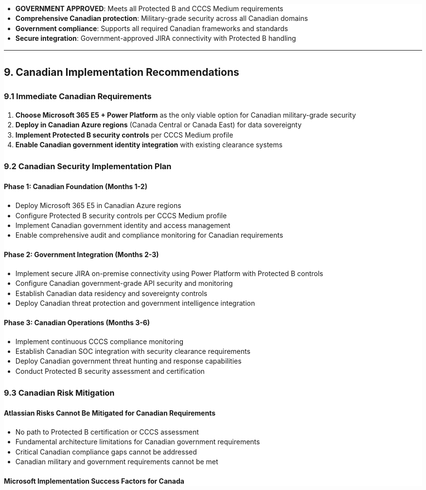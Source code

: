 - **GOVERNMENT APPROVED**: Meets all Protected B and CCCS Medium requirements
- **Comprehensive Canadian protection**: Military-grade security across all Canadian domains
- **Government compliance**: Supports all required Canadian frameworks and standards
- **Secure integration**: Government-approved JIRA connectivity with Protected B handling

---

## 9. Canadian Implementation Recommendations

### 9.1 Immediate Canadian Requirements

1. **Choose Microsoft 365 E5 + Power Platform** as the only viable option for Canadian military-grade security
2. **Deploy in Canadian Azure regions** (Canada Central or Canada East) for data sovereignty
3. **Implement Protected B security controls** per CCCS Medium profile
4. **Enable Canadian government identity integration** with existing clearance systems

### 9.2 Canadian Security Implementation Plan

#### **Phase 1: Canadian Foundation (Months 1-2)**

- Deploy Microsoft 365 E5 in Canadian Azure regions
- Configure Protected B security controls per CCCS Medium profile
- Implement Canadian government identity and access management
- Enable comprehensive audit and compliance monitoring for Canadian requirements

#### **Phase 2: Government Integration (Months 2-3)**

- Implement secure JIRA on-premise connectivity using Power Platform with Protected B controls
- Configure Canadian government-grade API security and monitoring
- Establish Canadian data residency and sovereignty controls
- Deploy Canadian threat protection and government intelligence integration

#### **Phase 3: Canadian Operations (Months 3-6)**

- Implement continuous CCCS compliance monitoring
- Establish Canadian SOC integration with security clearance requirements
- Deploy Canadian government threat hunting and response capabilities
- Conduct Protected B security assessment and certification

### 9.3 Canadian Risk Mitigation

#### **Atlassian Risks Cannot Be Mitigated for Canadian Requirements**

- No path to Protected B certification or CCCS assessment
- Fundamental architecture limitations for Canadian government requirements
- Critical Canadian compliance gaps cannot be addressed
- Canadian military and government requirements cannot be met

#### **Microsoft Implementation Success Factors for Canada**
